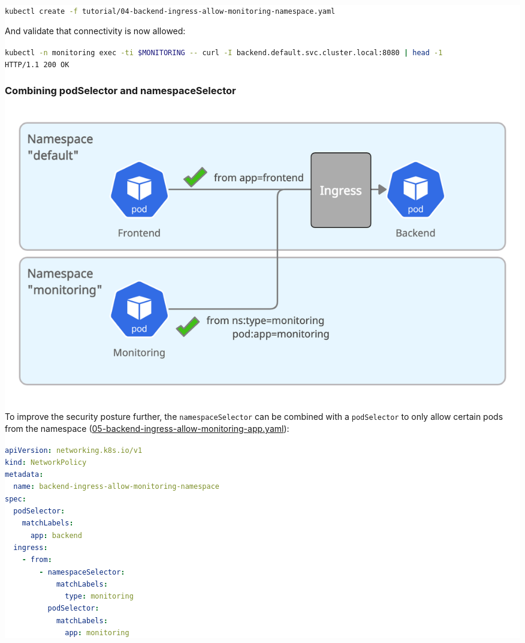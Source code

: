 ``` bash
kubectl create -f tutorial/04-backend-ingress-allow-monitoring-namespace.yaml
```

And validate that connectivity is now allowed:

``` bash
kubectl -n monitoring exec -ti $MONITORING -- curl -I backend.default.svc.cluster.local:8080 | head -1
HTTP/1.1 200 OK
```

### Combining podSelector and namespaceSelector

![](images/pod_to_pod_across_namespaces_combined.png)

To improve the security posture further, the `namespaceSelector` can be combined with a `podSelector` to only allow certain pods from the namespace
([05-backend-ingress-allow-monitoring-app.yaml](https://app.networkpolicy.io/?policy-url=https://raw.githubusercontent.com/cilium/network-policy-tutorial/master/tutorial/05-backend-ingress-allow-monitoring-app.yaml)):

``` yaml
apiVersion: networking.k8s.io/v1
kind: NetworkPolicy
metadata:
  name: backend-ingress-allow-monitoring-namespace
spec:
  podSelector:
    matchLabels:
      app: backend
  ingress:
    - from:
        - namespaceSelector:
            matchLabels:
              type: monitoring
          podSelector:
            matchLabels:
              app: monitoring
```

